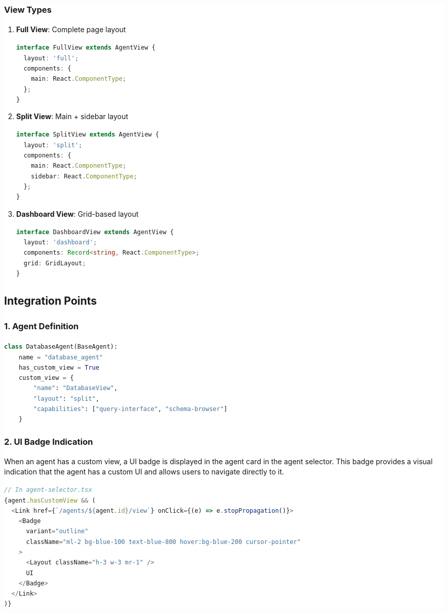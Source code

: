 ### View Types
1. **Full View**: Complete page layout
   ```typescript
   interface FullView extends AgentView {
     layout: 'full';
     components: {
       main: React.ComponentType;
     };
   }
   ```

2. **Split View**: Main + sidebar layout
   ```typescript
   interface SplitView extends AgentView {
     layout: 'split';
     components: {
       main: React.ComponentType;
       sidebar: React.ComponentType;
     };
   }
   ```

3. **Dashboard View**: Grid-based layout
   ```typescript
   interface DashboardView extends AgentView {
     layout: 'dashboard';
     components: Record<string, React.ComponentType>;
     grid: GridLayout;
   }
   ```

## Integration Points

### 1. Agent Definition
```python
class DatabaseAgent(BaseAgent):
    name = "database_agent"
    has_custom_view = True
    custom_view = {
        "name": "DatabaseView",
        "layout": "split",
        "capabilities": ["query-interface", "schema-browser"]
    }
```

### 2. UI Badge Indication
When an agent has a custom view, a UI badge is displayed in the agent card in the agent selector. This badge provides a visual indication that the agent has a custom UI and allows users to navigate directly to it.

```typescript
// In agent-selector.tsx
{agent.hasCustomView && (
  <Link href={`/agents/${agent.id}/view`} onClick={(e) => e.stopPropagation()}>
    <Badge 
      variant="outline" 
      className="ml-2 bg-blue-100 text-blue-800 hover:bg-blue-200 cursor-pointer"
    >
      <Layout className="h-3 w-3 mr-1" />
      UI
    </Badge>
  </Link>
)}
```
